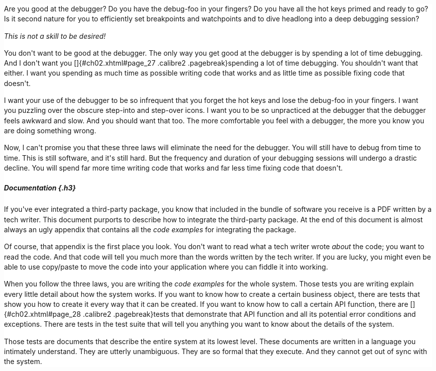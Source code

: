 Are you good at the debugger? Do you have the debug-foo in your fingers?
Do you have all the hot keys primed and ready to go? Is it second nature
for you to efficiently set breakpoints and watchpoints and to dive
headlong into a deep debugging session?

*This is not a skill to be desired!*

You don't want to be good at the debugger. The only way you get good at
the debugger is by spending a lot of time debugging. And I don't want
you []{#ch02.xhtml#page_27 .calibre2 .pagebreak}spending a lot of time
debugging. You shouldn't want that either. I want you spending as much
time as possible writing code that works and as little time as possible
fixing code that doesn't.

I want your use of the debugger to be so infrequent that you forget the
hot keys and lose the debug-foo in your fingers. I want you puzzling
over the obscure step-into and step-over icons. I want you to be so
unpracticed at the debugger that the debugger feels awkward and slow.
And you should want that too. The more comfortable you feel with a
debugger, the more you know you are doing something wrong.

Now, I can't promise you that these three laws will eliminate the need
for the debugger. You will still have to debug from time to time. This
is still software, and it's still hard. But the frequency and duration
of your debugging sessions will undergo a drastic decline. You will
spend far more time writing code that works and far less time fixing
code that doesn't.

##### *Documentation* {.h3}

If you've ever integrated a third-party package, you know that included
in the bundle of software you receive is a PDF written by a tech writer.
This document purports to describe how to integrate the third-party
package. At the end of this document is almost always an ugly appendix
that contains all the *code examples* for integrating the package.

Of course, that appendix is the first place you look. You don't want to
read what a tech writer wrote *about* the code; you want to read the
code. And that code will tell you much more than the words written by
the tech writer. If you are lucky, you might even be able to use
copy/paste to move the code into your application where you can fiddle
it into working.

When you follow the three laws, you are writing the *code examples* for
the whole system. Those tests you are writing explain every little
detail about how the system works. If you want to know how to create a
certain business object, there are tests that show you how to create it
every way that it can be created. If you want to know how to call a
certain API function, there are []{#ch02.xhtml#page_28 .calibre2
.pagebreak}tests that demonstrate that API function and all its
potential error conditions and exceptions. There are tests in the test
suite that will tell you anything you want to know about the details of
the system.

Those tests are documents that describe the entire system at its lowest
level. These documents are written in a language you intimately
understand. They are utterly unambiguous. They are so formal that they
execute. And they cannot get out of sync with the system.
